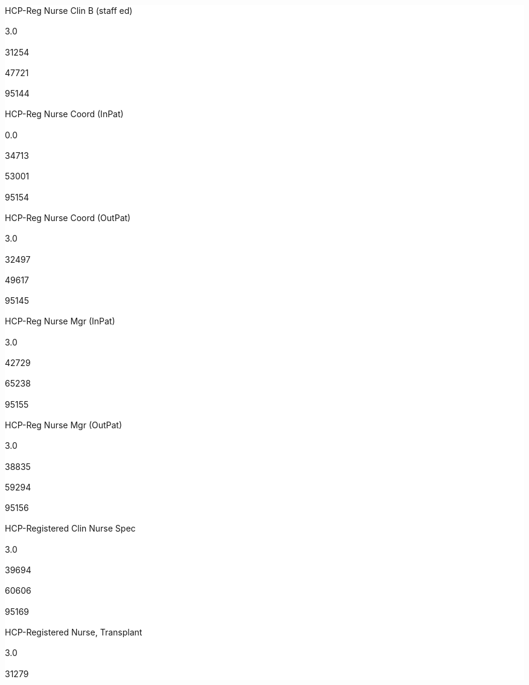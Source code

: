 HCP-Reg Nurse Clin B (staff ed)

3.0

31254

47721

95144

HCP-Reg Nurse Coord (InPat)

0.0

34713

53001

95154

HCP-Reg Nurse Coord (OutPat)

3.0

32497

49617

95145

HCP-Reg Nurse Mgr (InPat)

3.0

42729

65238

95155

HCP-Reg Nurse Mgr (OutPat)

3.0

38835

59294

95156

HCP-Registered Clin Nurse Spec

3.0

39694

60606

95169

HCP-Registered Nurse, Transplant

3.0

31279
